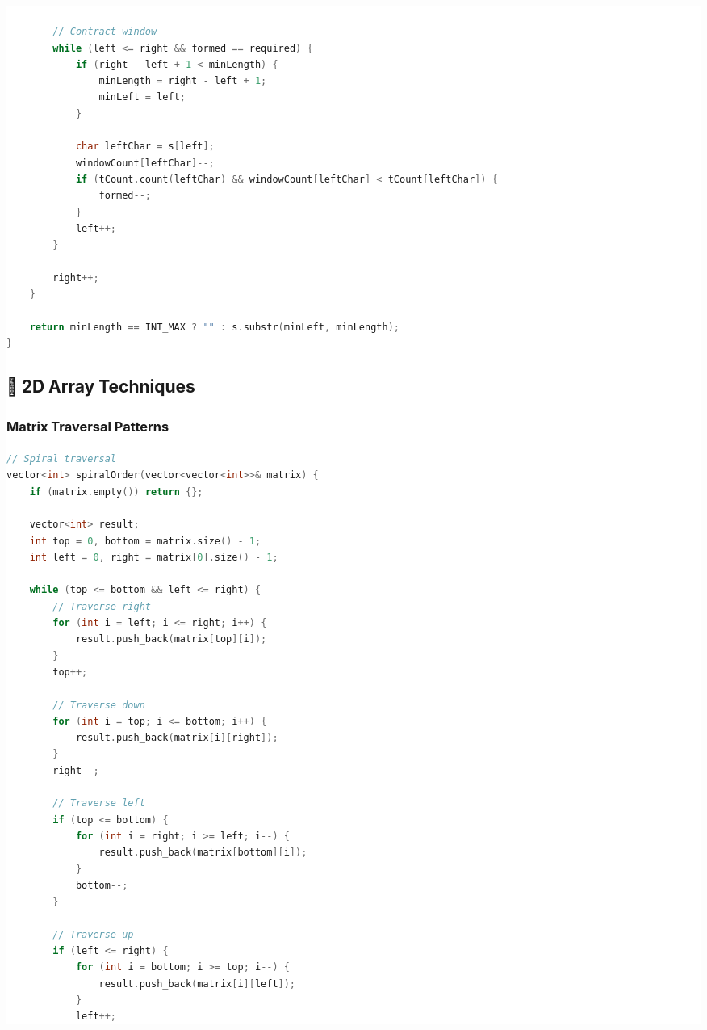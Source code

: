```cpp
        
        // Contract window
        while (left <= right && formed == required) {
            if (right - left + 1 < minLength) {
                minLength = right - left + 1;
                minLeft = left;
            }
            
            char leftChar = s[left];
            windowCount[leftChar]--;
            if (tCount.count(leftChar) && windowCount[leftChar] < tCount[leftChar]) {
                formed--;
            }
            left++;
        }
        
        right++;
    }
    
    return minLength == INT_MAX ? "" : s.substr(minLeft, minLength);
}
```

## 🎯 2D Array Techniques

### Matrix Traversal Patterns
```cpp
// Spiral traversal
vector<int> spiralOrder(vector<vector<int>>& matrix) {
    if (matrix.empty()) return {};
    
    vector<int> result;
    int top = 0, bottom = matrix.size() - 1;
    int left = 0, right = matrix[0].size() - 1;
    
    while (top <= bottom && left <= right) {
        // Traverse right
        for (int i = left; i <= right; i++) {
            result.push_back(matrix[top][i]);
        }
        top++;
        
        // Traverse down
        for (int i = top; i <= bottom; i++) {
            result.push_back(matrix[i][right]);
        }
        right--;
        
        // Traverse left
        if (top <= bottom) {
            for (int i = right; i >= left; i--) {
                result.push_back(matrix[bottom][i]);
            }
            bottom--;
        }
        
        // Traverse up
        if (left <= right) {
            for (int i = bottom; i >= top; i--) {
                result.push_back(matrix[i][left]);
            }
            left++;
```